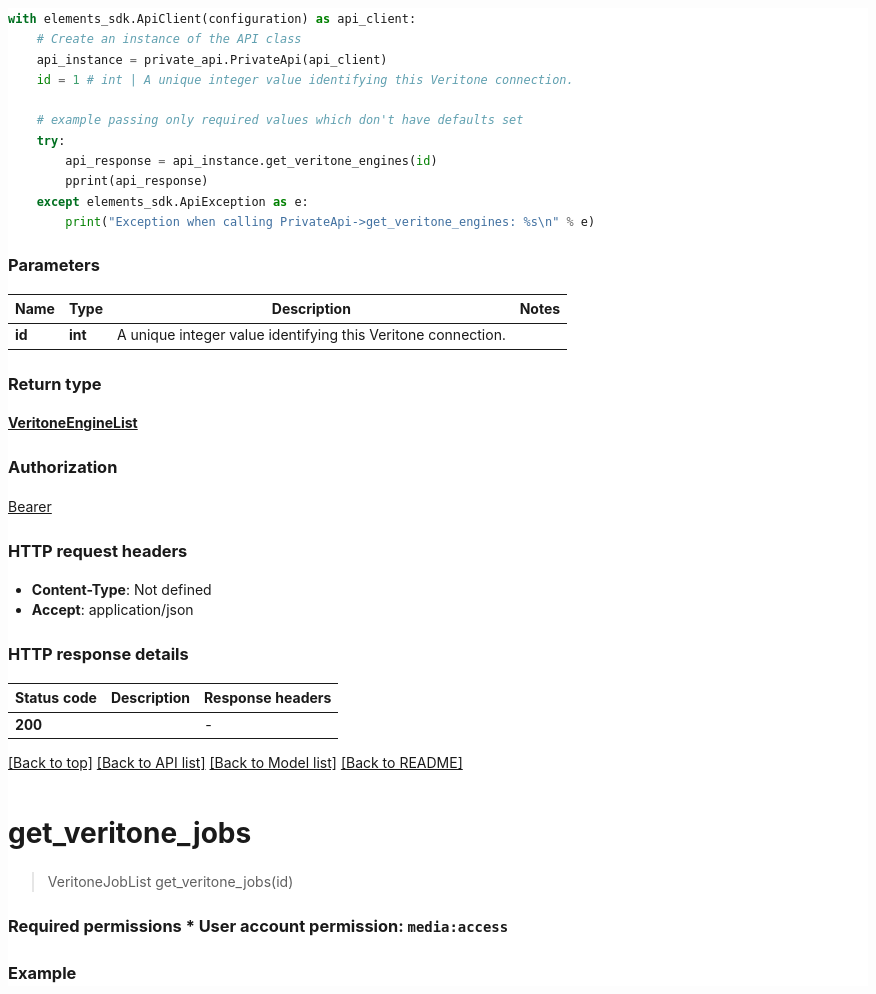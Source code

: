```python
with elements_sdk.ApiClient(configuration) as api_client:
    # Create an instance of the API class
    api_instance = private_api.PrivateApi(api_client)
    id = 1 # int | A unique integer value identifying this Veritone connection.

    # example passing only required values which don't have defaults set
    try:
        api_response = api_instance.get_veritone_engines(id)
        pprint(api_response)
    except elements_sdk.ApiException as e:
        print("Exception when calling PrivateApi->get_veritone_engines: %s\n" % e)
```


### Parameters

Name | Type | Description  | Notes
------------- | ------------- | ------------- | -------------
 **id** | **int**| A unique integer value identifying this Veritone connection. |

### Return type

[**VeritoneEngineList**](VeritoneEngineList.md)

### Authorization

[Bearer](../README.md#Bearer)

### HTTP request headers

 - **Content-Type**: Not defined
 - **Accept**: application/json


### HTTP response details
| Status code | Description | Response headers |
|-------------|-------------|------------------|
**200** |  |  -  |

[[Back to top]](#) [[Back to API list]](../#documentation-for-api-endpoints) [[Back to Model list]](../#documentation-for-models) [[Back to README]](../)

# **get_veritone_jobs**
> VeritoneJobList get_veritone_jobs(id)



### Required permissions    * User account permission: `media:access` 

### Example
